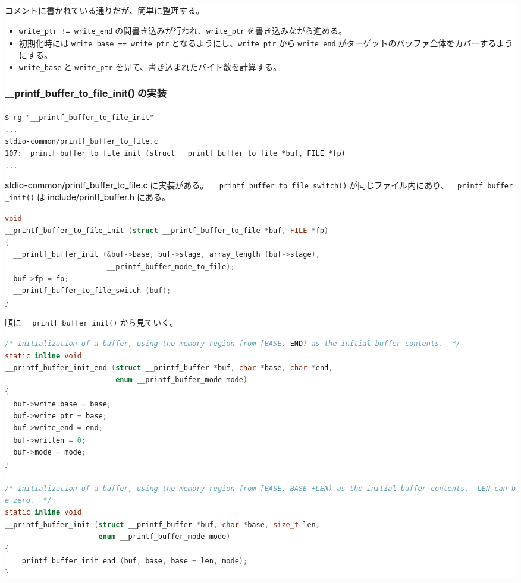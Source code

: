 コメントに書かれている通りだが、簡単に整理する。

- `write_ptr != write_end` の間書き込みが行われ、`write_ptr` を書き込みながら進める。
- 初期化時には `write_base == write_ptr` となるようにし、`write_ptr` から `write_end` がターゲットのバッファ全体をカバーするようにする。
- `write_base` と `write_ptr` を見て、書き込まれたバイト数を計算する。

### \_\_printf_buffer_to_file_init() の実装

```
$ rg "__printf_buffer_to_file_init"
...
stdio-common/printf_buffer_to_file.c
107:__printf_buffer_to_file_init (struct __printf_buffer_to_file *buf, FILE *fp)
...
```

stdio-common/printf_buffer_to_file.c に実装がある。
`__printf_buffer_to_file_switch()` が同じファイル内にあり、`__printf_buffer_init()` は include/printf_buffer.h にある。

```c
void
__printf_buffer_to_file_init (struct __printf_buffer_to_file *buf, FILE *fp)
{
  __printf_buffer_init (&buf->base, buf->stage, array_length (buf->stage),
                        __printf_buffer_mode_to_file);
  buf->fp = fp;
  __printf_buffer_to_file_switch (buf);
}
```

順に `__printf_buffer_init()` から見ていく。

```c
/* Initialization of a buffer, using the memory region from [BASE, END) as the initial buffer contents.  */
static inline void
__printf_buffer_init_end (struct __printf_buffer *buf, char *base, char *end,
                          enum __printf_buffer_mode mode)
{
  buf->write_base = base;
  buf->write_ptr = base;
  buf->write_end = end;
  buf->written = 0;
  buf->mode = mode;
}

/* Initialization of a buffer, using the memory region from [BASE, BASE +LEN) as the initial buffer contents.  LEN can be zero.  */
static inline void
__printf_buffer_init (struct __printf_buffer *buf, char *base, size_t len,
                      enum __printf_buffer_mode mode)
{
  __printf_buffer_init_end (buf, base, base + len, mode);
}
```
